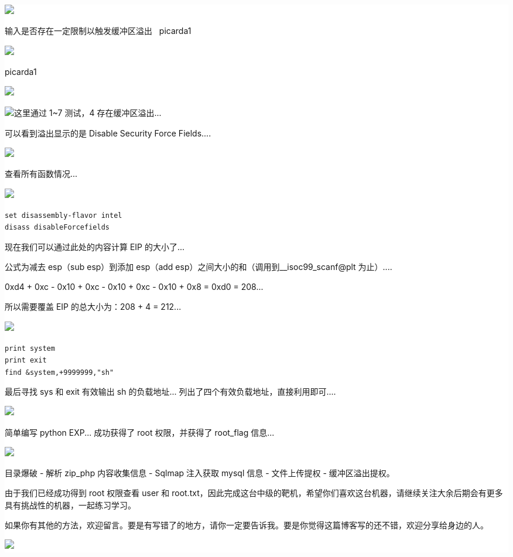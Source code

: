 ![](https://mmbiz.qpic.cn/mmbiz_png/O7dWXt4o5KPgeeE5bvej7ssMsfudRFic7EYBic6ssicVuwB2XdpNsFY9c7QjA1QLmkPCpy5J5MBVjic8V6qmIrURGA/640?wx_fmt=png)

输入是否存在一定限制以触发缓冲区溢出   picarda1

![](https://mmbiz.qpic.cn/mmbiz_png/O7dWXt4o5KPgeeE5bvej7ssMsfudRFic7sUC6QJfibX3qrxicgPuuRIvPg2B6XclZf5EdM7vmRyuhTibN9BUv2dGkQ/640?wx_fmt=png)

picarda1

![](https://mmbiz.qpic.cn/mmbiz_png/O7dWXt4o5KPgeeE5bvej7ssMsfudRFic7aYByy3vDiceiabSL2pMicZp3zlP5pnI81pOsWZxQKDNMZqdiaCqbFx3PDg/640?wx_fmt=png)

![](https://mmbiz.qpic.cn/mmbiz_png/O7dWXt4o5KPgeeE5bvej7ssMsfudRFic7bKT0dKSA1mILowQ8VdLJoKiaGY7dMVyWu2H2FVWhfd4xku7SodhEhCg/640?wx_fmt=png)这里通过 1~7 测试，4 存在缓冲区溢出...

可以看到溢出显示的是 Disable Security Force Fields....

![](https://mmbiz.qpic.cn/mmbiz_png/O7dWXt4o5KPgeeE5bvej7ssMsfudRFic7RCF2Avt3GJHzMcSAdEjrKY0cECE0ddnumfsHdbWBdNO9E7CsTWMPkQ/640?wx_fmt=png)

查看所有函数情况...

![](https://mmbiz.qpic.cn/mmbiz_png/O7dWXt4o5KPgeeE5bvej7ssMsfudRFic7tHSElk8gviaxibAxCCUpJc4LLSVW7aa307XxHN4rVOKUVPuSO2GGqMDQ/640?wx_fmt=png)

```
set disassembly-flavor intel
disass disableForcefields
```

现在我们可以通过此处的内容计算 EIP 的大小了...

公式为减去 esp（sub esp）到添加 esp（add esp）之间大小的和（调用到__isoc99_scanf@plt 为止）....

0xd4 + 0xc - 0x10 + 0xc - 0x10 + 0xc - 0x10 + 0x8 = 0xd0 = 208...

所以需要覆盖 EIP 的总大小为：208 + 4 = 212...

![](https://mmbiz.qpic.cn/mmbiz_png/O7dWXt4o5KPgeeE5bvej7ssMsfudRFic7eRA3LkpmrjniawjYLfqiaGJDJ6qYhO72u8UzX4PQRFamt7jyqDBiaI8kw/640?wx_fmt=png)

```
print system
print exit
find &system,+9999999,"sh"
```

最后寻找 sys 和 exit 有效输出 sh 的负载地址... 列出了四个有效负载地址，直接利用即可....  

![](https://mmbiz.qpic.cn/mmbiz_png/O7dWXt4o5KPgeeE5bvej7ssMsfudRFic7N0Xyhcz05tH1tjzBhnXL5jFmKp72CIycssv68tXZQStFLmmD49D4icA/640?wx_fmt=png)

简单编写 python EXP... 成功获得了 root 权限，并获得了 root_flag 信息...

![](https://mmbiz.qpic.cn/mmbiz_png/AhUATAqa6tibYa4zTrlvc4l1rFIH7HV8c7ibcicw1jgibbwVW2zia9JeVCleEKLjkT0RO7sJS34DVSzMJ9sGsIAn5Fg/640?wx_fmt=png)

目录爆破 - 解析 zip_php 内容收集信息 - Sqlmap 注入获取 mysql 信息 - 文件上传提权 - 缓冲区溢出提权。

由于我们已经成功得到 root 权限查看 user 和 root.txt，因此完成这台中级的靶机，希望你们喜欢这台机器，请继续关注大余后期会有更多具有挑战性的机器，一起练习学习。

如果你有其他的方法，欢迎留言。要是有写错了的地方，请你一定要告诉我。要是你觉得这篇博客写的还不错，欢迎分享给身边的人。

![](https://mmbiz.qpic.cn/mmbiz_png/oQI1m5hhwD5Gicl7xUf6kh3ISTH6iacM05s8G12QVAykGzh7S5Po8EgeS5XJvZbiacbS8AuRQJ1VaRic18jlToOhVQ/640?wx_fmt=png)
